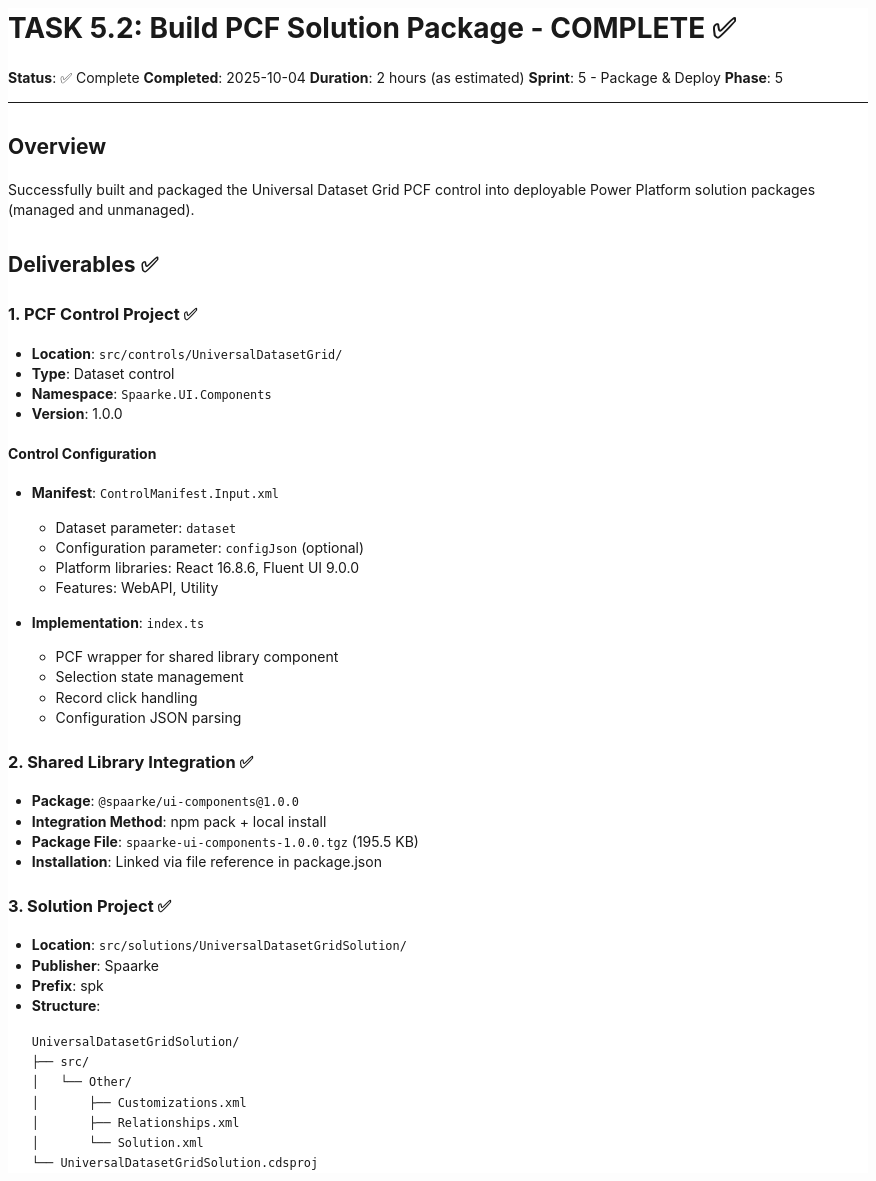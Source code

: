 # TASK 5.2: Build PCF Solution Package - COMPLETE ✅

**Status**: ✅ Complete
**Completed**: 2025-10-04
**Duration**: 2 hours (as estimated)
**Sprint**: 5 - Package & Deploy
**Phase**: 5

---

## Overview

Successfully built and packaged the Universal Dataset Grid PCF control into deployable Power Platform solution packages (managed and unmanaged).

## Deliverables ✅

### 1. PCF Control Project ✅
- **Location**: `src/controls/UniversalDatasetGrid/`
- **Type**: Dataset control
- **Namespace**: `Spaarke.UI.Components`
- **Version**: 1.0.0

#### Control Configuration
- **Manifest**: `ControlManifest.Input.xml`
  - Dataset parameter: `dataset`
  - Configuration parameter: `configJson` (optional)
  - Platform libraries: React 16.8.6, Fluent UI 9.0.0
  - Features: WebAPI, Utility

- **Implementation**: `index.ts`
  - PCF wrapper for shared library component
  - Selection state management
  - Record click handling
  - Configuration JSON parsing

### 2. Shared Library Integration ✅
- **Package**: `@spaarke/ui-components@1.0.0`
- **Integration Method**: npm pack + local install
- **Package File**: `spaarke-ui-components-1.0.0.tgz` (195.5 KB)
- **Installation**: Linked via file reference in package.json

### 3. Solution Project ✅
- **Location**: `src/solutions/UniversalDatasetGridSolution/`
- **Publisher**: Spaarke
- **Prefix**: spk
- **Structure**:
  ```
  UniversalDatasetGridSolution/
  ├── src/
  │   └── Other/
  │       ├── Customizations.xml
  │       ├── Relationships.xml
  │       └── Solution.xml
  └── UniversalDatasetGridSolution.cdsproj
  ```
